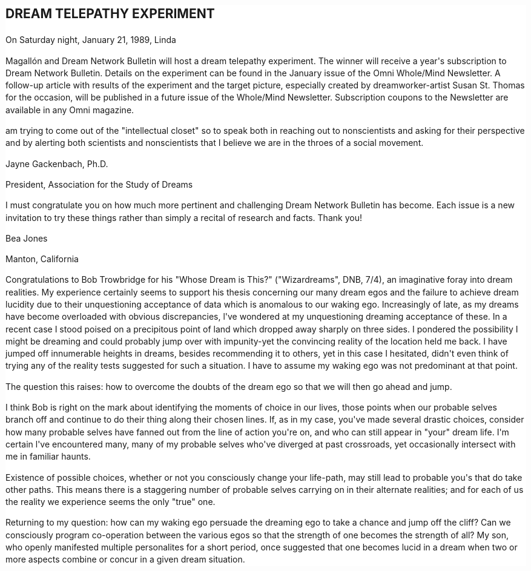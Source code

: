 ## DREAM TELEPATHY EXPERIMENT

On Saturday night, January 21, 1989, Linda

Magallón and Dream Network Bulletin will host a dream telepathy experiment. The winner will receive a year's subscription to Dream Network Bulletin. Details on the experiment can be found in the January issue of the Omni Whole/Mind Newsletter. A follow-up article with results of the experiment and the target picture, especially created by dreamworker-artist Susan St. Thomas for the occasion, will be published in a future issue of the Whole/Mind Newsletter. Subscription coupons to the Newsletter are available in any Omni magazine.

am trying to come out of the "intellectual closet" so to speak both in reaching out to nonscientists and asking for their perspective and by alerting both scientists and nonscientists that I believe we are in the throes of a social movement.

Jayne Gackenbach, Ph.D.

President, Association for the Study of Dreams

I must congratulate you on how much more pertinent and challenging Dream Network Bulletin has become. Each issue is a new invitation to try these things rather than simply a recital of research and facts. Thank you!

Bea Jones

Manton, California

Congratulations to Bob Trowbridge for his "Whose Dream is This?" ("Wizardreams", DNB, 7/4), an imaginative foray into dream realities. My experience certainly seems to support his thesis concerning our many dream egos and the failure to achieve dream lucidity due to their unquestioning acceptance of data which is anomalous to our waking ego. Increasingly of late, as my dreams have become overloaded with obvious discrepancies, l've wondered at my unquestioning dreaming acceptance of these. In a recent case I stood poised on a precipitous point of land which dropped away sharply on three sides. I pondered the possibility I might be dreaming and could probably jump over with impunity-yet the convincing reality of the location held me back. I have jumped off innumerable heights in dreams, besides recommending it to others, yet in this case I hesitated, didn't even think of trying any of the reality tests suggested for such a situation. I have to assume my waking ego was not predominant at that point.

The question this raises: how to overcome the doubts of the dream ego so that we will then go ahead and jump.

I think Bob is right on the mark about identifying the moments of choice in our lives, those points when our probable selves branch off and continue to do their thing along their chosen lines. If, as in my case, you've made several drastic choices, consider how many probable selves have fanned out from the line of action you're on, and who can still appear in "your" dream life. I'm certain l've encountered many, many of my probable selves who've diverged at past crossroads, yet occasionally intersect with me in familiar haunts.

Existence of possible choices, whether or not you consciously change your life-path, may still lead to probable you's that do take other paths. This means there is a staggering number of probable selves carrying on in their alternate realities; and for each of us the reality we experience seems the only "true" one.

Returning to my question: how can my waking ego persuade the dreaming ego to take a chance and jump off the cliff? Can we consciously program co-operation between the various egos so that the strength of one becomes the strength of all? My son, who openly manifested multiple personalites for a short period, once suggested that one becomes lucid in a dream when two or more aspects combine or concur in a given dream situation.
